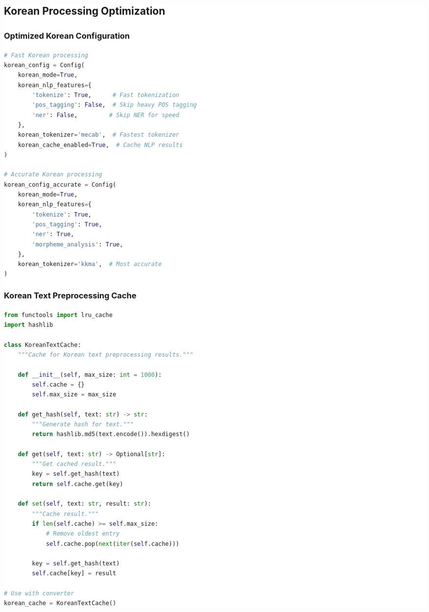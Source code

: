 ## Korean Processing Optimization

### Optimized Korean Configuration

```python
# Fast Korean processing
korean_config = Config(
    korean_mode=True,
    korean_nlp_features={
        'tokenize': True,      # Fast tokenization
        'pos_tagging': False,  # Skip heavy POS tagging
        'ner': False,         # Skip NER for speed
    },
    korean_tokenizer='mecab',  # Fastest tokenizer
    korean_cache_enabled=True,  # Cache NLP results
)

# Accurate Korean processing
korean_config_accurate = Config(
    korean_mode=True,
    korean_nlp_features={
        'tokenize': True,
        'pos_tagging': True,
        'ner': True,
        'morpheme_analysis': True,
    },
    korean_tokenizer='kkma',  # Most accurate
)
```

### Korean Text Preprocessing Cache

```python
from functools import lru_cache
import hashlib

class KoreanTextCache:
    """Cache for Korean text preprocessing results."""
    
    def __init__(self, max_size: int = 1000):
        self.cache = {}
        self.max_size = max_size
    
    def get_hash(self, text: str) -> str:
        """Generate hash for text."""
        return hashlib.md5(text.encode()).hexdigest()
    
    def get(self, text: str) -> Optional[str]:
        """Get cached result."""
        key = self.get_hash(text)
        return self.cache.get(key)
    
    def set(self, text: str, result: str):
        """Cache result."""
        if len(self.cache) >= self.max_size:
            # Remove oldest entry
            self.cache.pop(next(iter(self.cache)))
        
        key = self.get_hash(text)
        self.cache[key] = result

# Use with converter
korean_cache = KoreanTextCache()
```